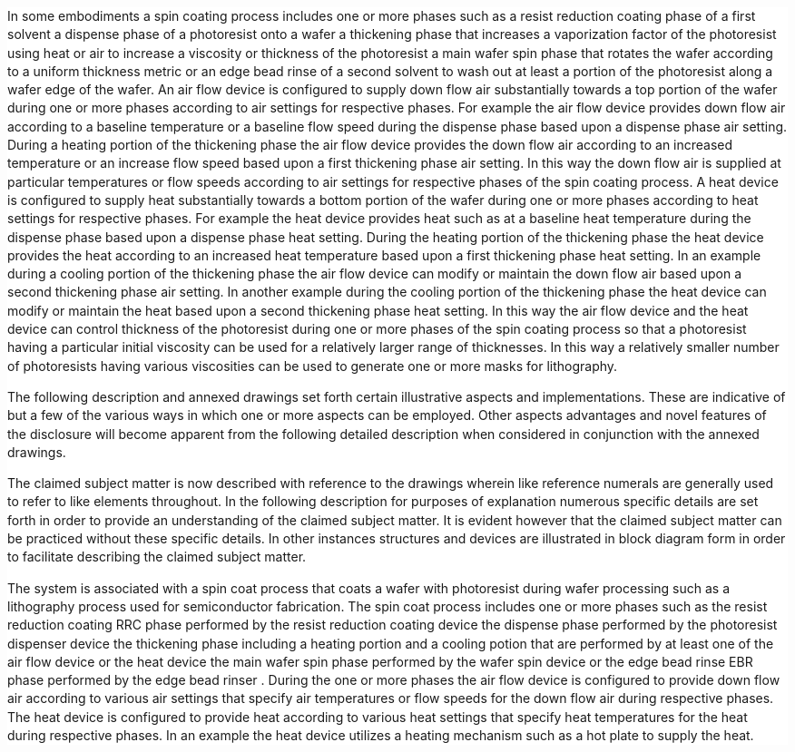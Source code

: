 In some embodiments a spin coating process includes one or more phases such as a resist reduction coating phase of a first solvent a dispense phase of a photoresist onto a wafer a thickening phase that increases a vaporization factor of the photoresist using heat or air to increase a viscosity or thickness of the photoresist a main wafer spin phase that rotates the wafer according to a uniform thickness metric or an edge bead rinse of a second solvent to wash out at least a portion of the photoresist along a wafer edge of the wafer. An air flow device is configured to supply down flow air substantially towards a top portion of the wafer during one or more phases according to air settings for respective phases. For example the air flow device provides down flow air according to a baseline temperature or a baseline flow speed during the dispense phase based upon a dispense phase air setting. During a heating portion of the thickening phase the air flow device provides the down flow air according to an increased temperature or an increase flow speed based upon a first thickening phase air setting. In this way the down flow air is supplied at particular temperatures or flow speeds according to air settings for respective phases of the spin coating process. A heat device is configured to supply heat substantially towards a bottom portion of the wafer during one or more phases according to heat settings for respective phases. For example the heat device provides heat such as at a baseline heat temperature during the dispense phase based upon a dispense phase heat setting. During the heating portion of the thickening phase the heat device provides the heat according to an increased heat temperature based upon a first thickening phase heat setting. In an example during a cooling portion of the thickening phase the air flow device can modify or maintain the down flow air based upon a second thickening phase air setting. In another example during the cooling portion of the thickening phase the heat device can modify or maintain the heat based upon a second thickening phase heat setting. In this way the air flow device and the heat device can control thickness of the photoresist during one or more phases of the spin coating process so that a photoresist having a particular initial viscosity can be used for a relatively larger range of thicknesses. In this way a relatively smaller number of photoresists having various viscosities can be used to generate one or more masks for lithography.

The following description and annexed drawings set forth certain illustrative aspects and implementations. These are indicative of but a few of the various ways in which one or more aspects can be employed. Other aspects advantages and novel features of the disclosure will become apparent from the following detailed description when considered in conjunction with the annexed drawings.

The claimed subject matter is now described with reference to the drawings wherein like reference numerals are generally used to refer to like elements throughout. In the following description for purposes of explanation numerous specific details are set forth in order to provide an understanding of the claimed subject matter. It is evident however that the claimed subject matter can be practiced without these specific details. In other instances structures and devices are illustrated in block diagram form in order to facilitate describing the claimed subject matter.

The system is associated with a spin coat process that coats a wafer with photoresist during wafer processing such as a lithography process used for semiconductor fabrication. The spin coat process includes one or more phases such as the resist reduction coating RRC phase performed by the resist reduction coating device the dispense phase performed by the photoresist dispenser device the thickening phase including a heating portion and a cooling potion that are performed by at least one of the air flow device or the heat device the main wafer spin phase performed by the wafer spin device or the edge bead rinse EBR phase performed by the edge bead rinser . During the one or more phases the air flow device is configured to provide down flow air according to various air settings that specify air temperatures or flow speeds for the down flow air during respective phases. The heat device is configured to provide heat according to various heat settings that specify heat temperatures for the heat during respective phases. In an example the heat device utilizes a heating mechanism such as a hot plate to supply the heat.
